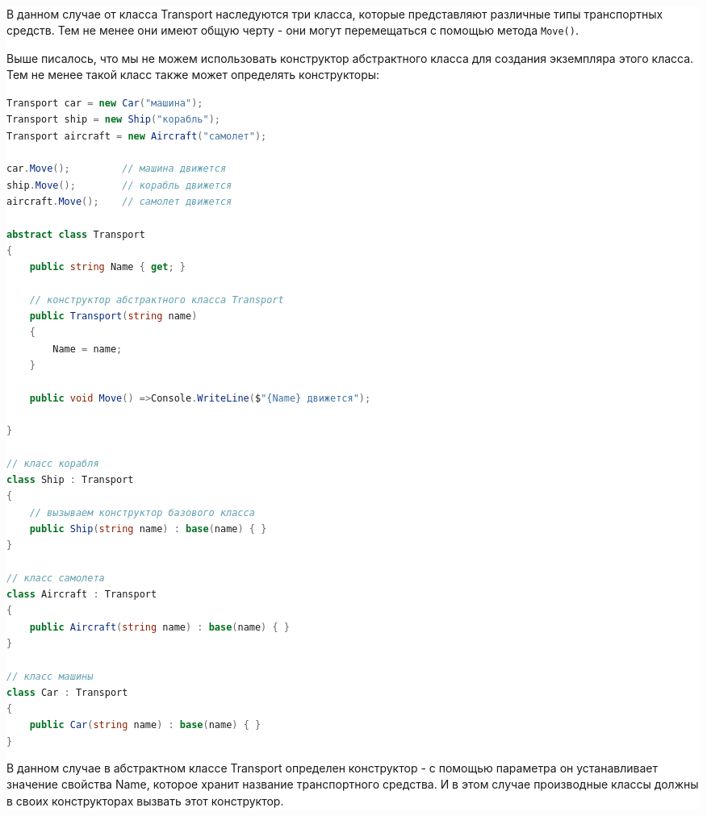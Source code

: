 В данном случае от класса Transport наследуются три класса, которые представляют различные типы транспортных средств. Тем не менее они имеют общую черту - они могут перемещаться с помощью метода `Move()`.

Выше писалось, что мы не можем использовать конструктор абстрактного класса для создания экземпляра этого класса. Тем не менее такой класс также может определять конструкторы:

```cs
Transport car = new Car("машина");
Transport ship = new Ship("корабль");
Transport aircraft = new Aircraft("самолет");

car.Move();         // машина движется
ship.Move();        // корабль движется
aircraft.Move();    // самолет движется

abstract class Transport
{
    public string Name { get; }
    
    // конструктор абстрактного класса Transport
    public Transport(string name)
    {
        Name = name;
    }

    public void Move() =>Console.WriteLine($"{Name} движется");

}

// класс корабля
class Ship : Transport
{
    // вызываем конструктор базового класса
    public Ship(string name) : base(name) { }
}

// класс самолета
class Aircraft : Transport
{
    public Aircraft(string name) : base(name) { }
}

// класс машины
class Car : Transport
{
    public Car(string name) : base(name) { }
}
```

В данном случае в абстрактном классе Transport определен конструктор - с помощью параметра он устанавливает значение свойства Name, которое хранит название транспортного средства. И в этом случае производные классы должны в своих конструкторах вызвать этот конструктор.
